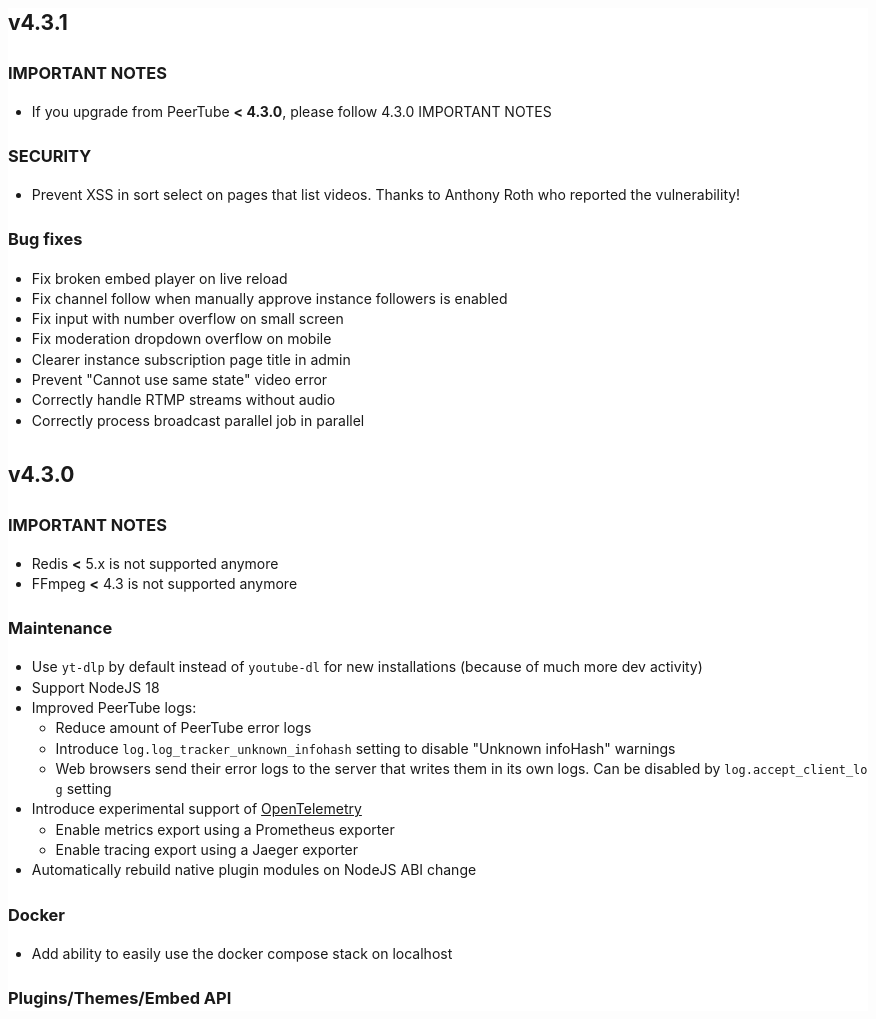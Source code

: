 
## v4.3.1

### IMPORTANT NOTES

 * If you upgrade from PeerTube **< 4.3.0**, please follow 4.3.0 IMPORTANT NOTES

### SECURITY

 * Prevent XSS in sort select on pages that list videos. Thanks to Anthony Roth who reported the vulnerability!

### Bug fixes

 * Fix broken embed player on live reload
 * Fix channel follow when manually approve instance followers is enabled
 * Fix input with number overflow on small screen
 * Fix moderation dropdown overflow on mobile
 * Clearer instance subscription page title in admin
 * Prevent "Cannot use same state" video error
 * Correctly handle RTMP streams without audio
 * Correctly process broadcast parallel job in parallel


## v4.3.0

### IMPORTANT NOTES

 * Redis **<** 5.x is not supported anymore
 * FFmpeg **<** 4.3 is not supported anymore

### Maintenance

 * Use `yt-dlp` by default instead of `youtube-dl` for new installations (because of much more dev activity)
 * Support NodeJS 18
 * Improved PeerTube logs:
    * Reduce amount of PeerTube error logs
    * Introduce `log.log_tracker_unknown_infohash` setting to disable "Unknown infoHash" warnings
    * Web browsers send their error logs to the server that writes them in its own logs. Can be disabled by `log.accept_client_log` setting
 * Introduce experimental support of [OpenTelemetry](https://opentelemetry.io/)
   * Enable metrics export using a Prometheus exporter
   * Enable tracing export using a Jaeger exporter
 * Automatically rebuild native plugin modules on NodeJS ABI change

### Docker

 * Add ability to easily use the docker compose stack on localhost

### Plugins/Themes/Embed API
